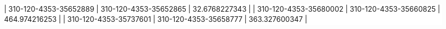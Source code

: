 | 310-120-4353-35652889 | 310-120-4353-35652865 | 32.6768227343 |
| 310-120-4353-35680002 | 310-120-4353-35660825 | 464.974216253 |
| 310-120-4353-35737601 | 310-120-4353-35658777 | 363.327600347 |
